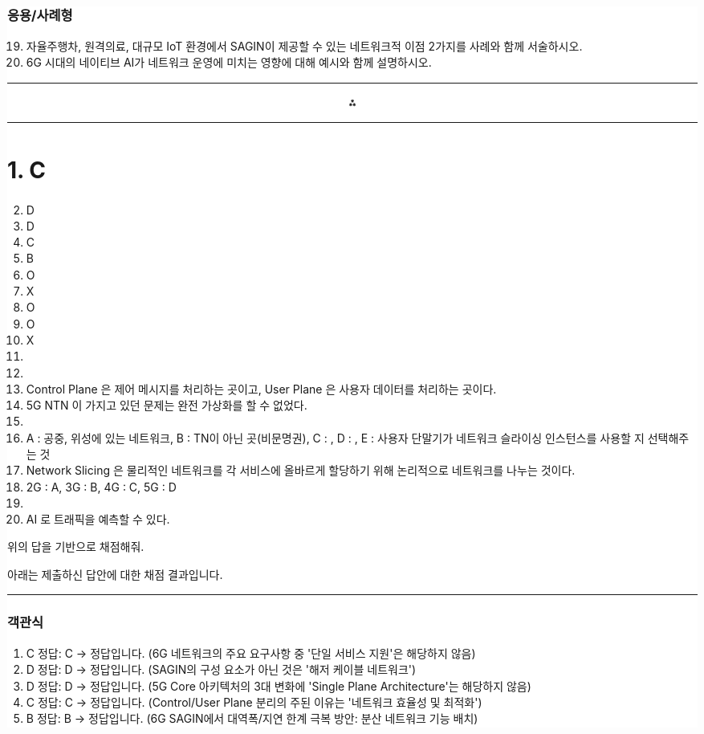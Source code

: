 ### 응용/사례형

19. 자율주행차, 원격의료, 대규모 IoT 환경에서 SAGIN이 제공할 수 있는 네트워크적 이점 2가지를 사례와 함께 서술하시오.
20. 6G 시대의 네이티브 AI가 네트워크 운영에 미치는 영향에 대해 예시와 함께 설명하시오.

---

<div style="text-align: center">⁂</div>

[^2_1]: je4gang-Space-Air-Ground-Integrated-Network-SAGIN-for-6G-v2.0-11-2.pdf

[^2_2]: je4gang-Space-Air-Ground-Integrated-Network-SAGIN-for-6G-v2.0-12-1.pdf

[^2_3]: 2025.-5.-19.-necoegi.txt

[^2_4]: 2025.-5.-21.-necoegi.txt

[^2_5]: https://www.themoonlight.io/ko/review/an-llm-based-self-evolving-security-framework-for-6g-space-air-ground-integrated-networks

[^2_6]: https://www.koit.co.kr/news/articleView.html?idxno=128051

[^2_7]: https://www.sciencetimes.co.kr/nscvrg/view/menu/250?searchCategory=222\&nscvrgSn=259763

[^2_8]: https://hko96spm.tistory.com/51

[^2_9]: https://arxiv.org/abs/2204.12153

[^2_10]: https://uwaterloo.ca/scholar/sites/ca.scholar/files/sshen/files/cheng20226g.pdf

[^2_11]: https://www.themoonlight.io/ko/review/parameter-training-efficiency-aware-resource-allocation-for-aigc-in-space-air-ground-integrated-networks

[^2_12]: https://www.mdpi.com/1424-8220/22/9/3136

[^2_13]: https://ettrends.etri.re.kr/ettrends/209/0905209003/

[^2_14]: https://blog.naver.com/welfare1st/223554115369


---

# 1. C

2. D
3. D
4. C
5. B
6. O
7. X
8. O
9. O
10. X
11. 
12. 
13. Control Plane 은 제어 메시지를 처리하는 곳이고, User Plane 은 사용자 데이터를 처리하는 곳이다.
14. 5G NTN 이 가지고 있던 문제는 완전 가상화를 할 수 없었다.
15. 
16. A : 공중, 위성에 있는 네트워크, B : TN이 아닌 곳(비문명권), C : , D : , E : 사용자 단말기가 네트워크 슬라이싱 인스턴스를 사용할 지 선택해주는 것
17. Network Slicing 은 물리적인 네트워크를 각 서비스에 올바르게 할당하기 위해 논리적으로 네트워크를 나누는 것이다.
18. 2G : A, 3G : B, 4G : C, 5G : D
19. 
20. AI 로 트래픽을 예측할 수 있다.

위의 답을 기반으로 채점해줘.

아래는 제출하신 답안에 대한 채점 결과입니다.

---

### 객관식

1. C
정답: C
→ 정답입니다. (6G 네트워크의 주요 요구사항 중 '단일 서비스 지원'은 해당하지 않음)
2. D
정답: D
→ 정답입니다. (SAGIN의 구성 요소가 아닌 것은 '해저 케이블 네트워크')
3. D
정답: D
→ 정답입니다. (5G Core 아키텍처의 3대 변화에 'Single Plane Architecture'는 해당하지 않음)
4. C
정답: C
→ 정답입니다. (Control/User Plane 분리의 주된 이유는 '네트워크 효율성 및 최적화')
5. B
정답: B
→ 정답입니다. (6G SAGIN에서 대역폭/지연 한계 극복 방안: 분산 네트워크 기능 배치)


[^1_1]: je4gang-Space-Air-Ground-Integrated-Network-SAGIN-for-6G-v2.0-11-2.pdf
[^1_2]: je4gang-Space-Air-Ground-Integrated-Network-SAGIN-for-6G-v2.0-12-1.pdf
[^1_3]: 2025.-5.-19.-necoegi.txt
[^1_4]: 2025.-5.-21.-necoegi.txt
[^3_1]: je4gang-Space-Air-Ground-Integrated-Network-SAGIN-for-6G-v2.0-11-2.pdf
[^3_2]: je4gang-Space-Air-Ground-Integrated-Network-SAGIN-for-6G-v2.0-12-1.pdf
[^3_3]: 2025.-5.-19.-necoegi.txt
[^3_4]: 2025.-5.-21.-necoegi.txt
[^3_5]: https://arxiv.org/html/2407.09398v2
[^3_6]: https://www.keysight.com/blogs/en/tech/rfmw/2024/01/25/how-to-overcome-5-challenges-threatening-ntn-success
[^3_7]: https://info.support.huawei.com/info-finder/encyclopedia/en/Network+Slicing.html
[^3_8]: https://www.telecomtrainer.com/what-are-the-differences-between-the-control-plane-and-the-user-plane-in-the-5g-core-network/
[^3_9]: https://www.linkedin.com/pulse/evolution-mobile-core-network-architecture-from-2g-5g-a-wadut-mamun-u4mbc
[^3_10]: https://spj.science.org/doi/10.34133/space.0176
[^3_11]: https://www.sciencedirect.com/science/article/pii/S1319157821002172
[^3_12]: https://www.mdpi.com/1424-8220/22/9/3136
[^3_13]: https://arxiv.org/html/2406.19868v1
[^3_14]: https://arxiv.org/abs/2204.12153
[^4_1]: je4gang-Space-Air-Ground-Integrated-Network-SAGIN-for-6G-v2.0-11-2.pdf
[^4_2]: je4gang-Space-Air-Ground-Integrated-Network-SAGIN-for-6G-v2.0-12-1.pdf
[^4_3]: 2025.-5.-19.-necoegi.txt
[^4_4]: 2025.-5.-21.-necoegi.txt
[^4_5]: https://blog.naver.com/stereok2/222022573002
[^4_6]: https://www.youtube.com/watch?v=859WNl8LaVY
[^4_7]: https://www.samsungsds.com/kr/insights/deepseek-to-change-the-ai-product-market.html
[^4_8]: https://www.zocbo.com
[^4_9]: https://www.yp21.go.kr
[^4_10]: https://stellarway.tistory.com/99
[^4_11]: https://book.visang.com
[^4_12]: https://www.kyobobook.co.kr
[^4_13]: https://www.instagram.com/p/DJqTjExBf0W/
[^4_14]: https://www.ncs.go.kr
[^4_15]: https://www.bizinfo.go.kr/web/lay1/bbs/S1T122C128/AS/74/view.do?pblancId=PBLN_000000000106885
[^4_16]: https://plus.cnu.ac.kr
[^5_1]: je4gang-Space-Air-Ground-Integrated-Network-SAGIN-for-6G-v2.0-11-2.pdf
[^5_2]: je4gang-Space-Air-Ground-Integrated-Network-SAGIN-for-6G-v2.0-12-1.pdf
[^5_3]: 2025.-5.-19.-necoegi.txt
[^5_4]: 2025.-5.-21.-necoegi.txt
[^5_5]: https://mansour.tistory.com/entry/오픽-최신-기출문제-유형-전략
[^5_6]: https://www.comcbt.com/xe/webhaesul/8165655
[^5_7]: https://mansour.tistory.com/entry/오픽-5-5-기출문제-PDF-다운로드-2회
[^5_8]: https://garamchoi.tistory.com/432
[^5_9]: https://0gichul.com/y2025/130200348
[^5_10]: https://blog.naver.com/stereok2/222985383781
[^5_11]: https://pa.inup.co.kr/m/board/read.jsp?id=1000532\&code=question\&page=3
[^5_12]: https://www.nl.go.kr/NL/onlineFileIdDownload.do?fileId=FILE-00010309896
[^5_13]: https://cafe.daum.net/truedu/DMK/815?svc=cafeapi
[^5_14]: https://www.gaonedu.net/books?wthm=detail\&page=1\&bid=47
[^6_1]: je4gang-Space-Air-Ground-Integrated-Network-SAGIN-for-6G-v2.0-11-2.pdf
[^6_2]: je4gang-Space-Air-Ground-Integrated-Network-SAGIN-for-6G-v2.0-12-1.pdf
[^6_3]: 2025.-5.-19.-necoegi.txt
[^6_4]: 2025.-5.-21.-necoegi.txt
[^6_5]: https://www.igloo.co.kr/security-information/5g-기술의-한계-및-6g-도입-시-고려사항/
[^6_6]: http://moabbs.com/scrap/post?cname=132\&idx=2519
[^6_7]: https://blog.lebara.co.uk/ko/3g의-진화-기술-및-이점을-이해하기-위한-종합-가이드/
[^6_8]: https://koreascience.kr/article/JAKO201528638841097.pdf
[^6_9]: https://jb-story.tistory.com/m/347?category=1115654
[^6_10]: https://job-economy.tistory.com/entry/5G에-대한-이해-Part2-2G-3G부터-4G-LTE-그리고-5G-까지
[^6_11]: https://ksp.etri.re.kr/ksp/article/file/44258.pdf
[^6_12]: https://haai4.tistory.com/19
[^6_13]: https://zdnet.co.kr/view/?no=20210825172752
[^6_14]: https://www.peoplepower21.org/stablelife/1695350
[^6_15]: https://jong9note250.tistory.com/entry/5G-네트워크에서-발생할-수-있는-보안-문제와-해결책
[^6_16]: https://yozm.wishket.com/magazine/questions/share/DGfCoxnSM0LrW7Mv/
[^6_17]: https://blog.naver.com/love_tolty/221667372497
[^6_18]: https://blog.naver.com/lvjesus8/221721927507
[^6_19]: https://viin.tistory.com/218
[^6_20]: https://seo.goover.ai/report/202504/go-public-report-ko-808587ee-afb5-4b01-8dd2-0d5f3e4ee352-0-0.html
[^6_21]: https://ko.oadm-cwdm-dwdm.com/info/how-to-deal-with-5g-security-issues-89552707.html
[^6_22]: https://www.peoplepower21.org/welfarenow/1750365